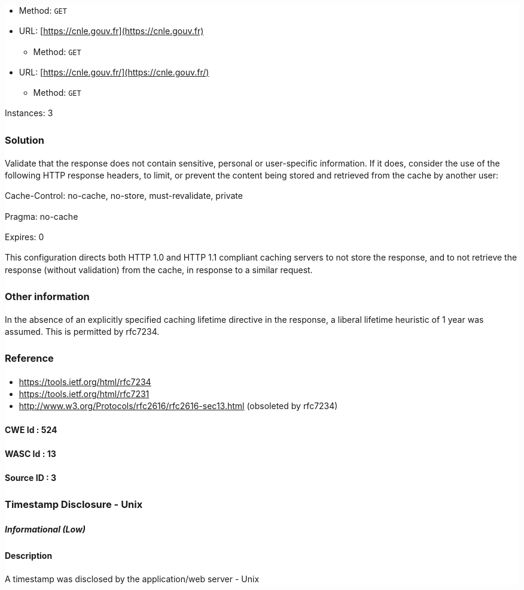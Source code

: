   
  * Method: `GET`
  
  
  
  
* URL: [https://cnle.gouv.fr](https://cnle.gouv.fr)
  
  
  * Method: `GET`
  
  
  
  
* URL: [https://cnle.gouv.fr/](https://cnle.gouv.fr/)
  
  
  * Method: `GET`
  
  
  
  
Instances: 3
  
### Solution
<p>Validate that the response does not contain sensitive, personal or user-specific information.  If it does, consider the use of the following HTTP response headers, to limit, or prevent the content being stored and retrieved from the cache by another user:</p><p>Cache-Control: no-cache, no-store, must-revalidate, private</p><p>Pragma: no-cache</p><p>Expires: 0</p><p>This configuration directs both HTTP 1.0 and HTTP 1.1 compliant caching servers to not store the response, and to not retrieve the response (without validation) from the cache, in response to a similar request. </p>
  
### Other information
<p>In the absence of an explicitly specified caching lifetime directive in the response, a liberal lifetime heuristic of 1 year was assumed. This is permitted by rfc7234.</p>
  
### Reference
* https://tools.ietf.org/html/rfc7234
* https://tools.ietf.org/html/rfc7231
* http://www.w3.org/Protocols/rfc2616/rfc2616-sec13.html (obsoleted by rfc7234)

  
#### CWE Id : 524
  
#### WASC Id : 13
  
#### Source ID : 3

  
  
  
  
### Timestamp Disclosure - Unix
##### Informational (Low)
  
  
  
  
#### Description
<p>A timestamp was disclosed by the application/web server - Unix</p>
  
  